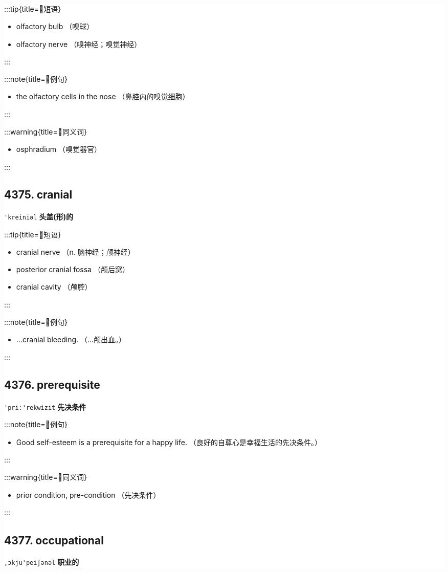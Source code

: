 :::tip{title=🤩短语}

- olfactory bulb （嗅球）

- olfactory nerve （嗅神经；嗅觉神经）

:::

:::note{title=🎤例句}

- the olfactory cells in the nose （鼻腔内的嗅觉细胞）

:::

:::warning{title=🤔同义词}

- osphradium （嗅觉器官）

:::


## 4375. cranial

`'kreiniəl`  **头盖(形)的**

:::tip{title=🤩短语}

- cranial nerve （n. 脑神经；颅神经）

- posterior cranial fossa （颅后窝）

- cranial cavity （颅腔）

:::

:::note{title=🎤例句}

- ...cranial bleeding. （...颅出血。）

:::

## 4376. prerequisite

`'pri:'rekwizit`  **先决条件**

:::note{title=🎤例句}

- Good self-esteem is a prerequisite for a happy life. （良好的自尊心是幸福生活的先决条件。）

:::

:::warning{title=🤔同义词}

- prior condition, pre-condition （先决条件）

:::


## 4377. occupational

`,ɔkju'peiʃənəl`  **职业的**
